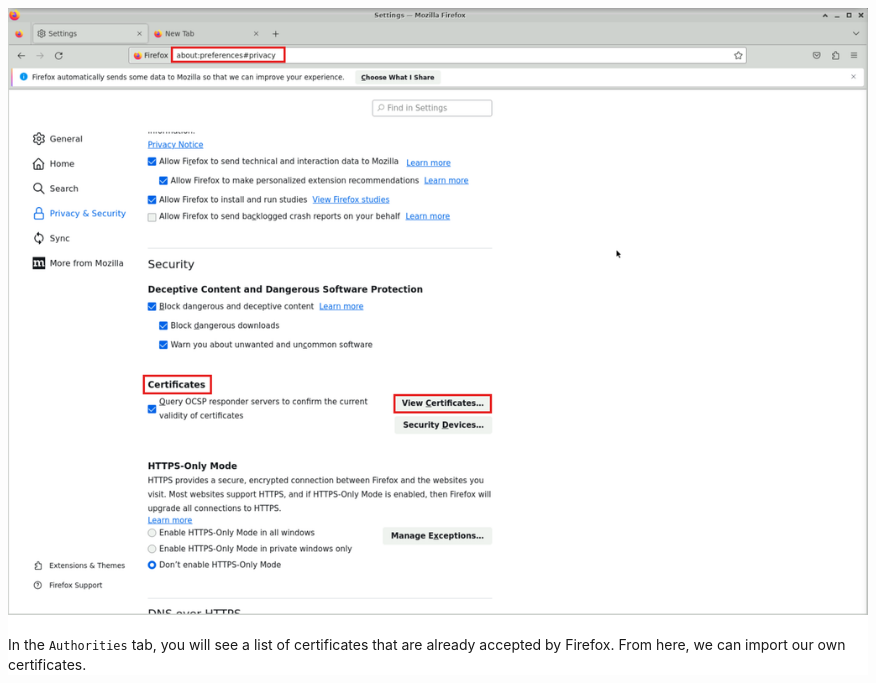  ![](../images/lab5-77-u.png)

In the `Authorities` tab, you will see a list of certificates that are already accepted by Firefox. From here, we can import our own certificates. 
